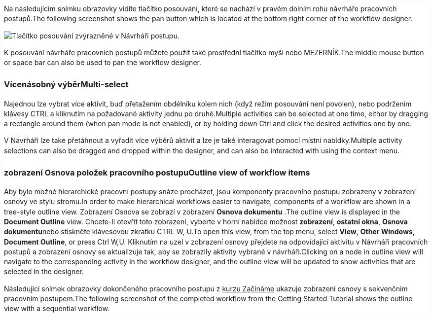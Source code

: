 <span data-ttu-id="a850d-196">Na následujícím snímku obrazovky vidíte tlačítko posouvání, které se nachází v pravém dolním rohu návrháře pracovních postupů.</span><span class="sxs-lookup"><span data-stu-id="a850d-196">The following screenshot shows the pan button which is located at the bottom right corner of the workflow designer.</span></span>

![Tlačítko posouvání zvýrazněné v Návrháři postupu.](./media/whats-new-in-wf-in-dotnet/pan-button-workflow-designer.png)

<span data-ttu-id="a850d-198">K posouvání návrháře pracovních postupů můžete použít také prostřední tlačítko myši nebo MEZERNÍK.</span><span class="sxs-lookup"><span data-stu-id="a850d-198">The middle mouse button or space bar can also be used to pan the workflow designer.</span></span>

### <a name="BKMK_MultiSelect"></a><span data-ttu-id="a850d-199">Vícenásobný výběr</span><span class="sxs-lookup"><span data-stu-id="a850d-199">Multi-select</span></span>

<span data-ttu-id="a850d-200">Najednou lze vybrat více aktivit, buď přetažením obdélníku kolem nich (když režim posouvání není povolen), nebo podržením klávesy CTRL a kliknutím na požadované aktivity jednu po druhé.</span><span class="sxs-lookup"><span data-stu-id="a850d-200">Multiple activities can be selected at one time, either by dragging a rectangle around them (when pan mode is not enabled), or by holding down Ctrl and click the desired activities one by one.</span></span>

<span data-ttu-id="a850d-201">V Návrháři lze také přetáhnout a vyřadit více výběrů aktivit a lze je také interagovat pomocí místní nabídky.</span><span class="sxs-lookup"><span data-stu-id="a850d-201">Multiple activity selections can also be dragged and dropped within the designer, and can also be interacted with using the context menu.</span></span>

### <a name="BKMK_DocumentOutline"></a><span data-ttu-id="a850d-202">zobrazení Osnova položek pracovního postupu</span><span class="sxs-lookup"><span data-stu-id="a850d-202">Outline view of workflow items</span></span>

<span data-ttu-id="a850d-203">Aby bylo možné hierarchické pracovní postupy snáze procházet, jsou komponenty pracovního postupu zobrazeny v zobrazení osnovy ve stylu stromu.</span><span class="sxs-lookup"><span data-stu-id="a850d-203">In order to make hierarchical workflows easier to navigate, components of a workflow are shown in a tree-style outline view.</span></span> <span data-ttu-id="a850d-204">Zobrazení Osnova se zobrazí v zobrazení **Osnova dokumentu** .</span><span class="sxs-lookup"><span data-stu-id="a850d-204">The outline view is displayed in the **Document Outline** view.</span></span> <span data-ttu-id="a850d-205">Chcete-li otevřít toto zobrazení, vyberte v horní nabídce možnost **zobrazení**, **ostatní okna**, **Osnova dokumentu**nebo stiskněte klávesovou zkratku CTRL W, U.</span><span class="sxs-lookup"><span data-stu-id="a850d-205">To open this view, from the top menu, select **View**, **Other Windows**, **Document Outline**, or press Ctrl W,U.</span></span> <span data-ttu-id="a850d-206">Kliknutím na uzel v zobrazení osnovy přejdete na odpovídající aktivitu v Návrháři pracovních postupů a zobrazení osnovy se aktualizuje tak, aby se zobrazily aktivity vybrané v návrháři.</span><span class="sxs-lookup"><span data-stu-id="a850d-206">Clicking on a node in outline view will navigate to the corresponding activity in the workflow designer, and the outline view will be updated to show activities that are selected in the designer.</span></span>

<span data-ttu-id="a850d-207">Následující snímek obrazovky dokončeného pracovního postupu z [kurzu Začínáme](getting-started-tutorial.md) ukazuje zobrazení osnovy s sekvenčním pracovním postupem.</span><span class="sxs-lookup"><span data-stu-id="a850d-207">The following screenshot of the completed workflow from the [Getting Started Tutorial](getting-started-tutorial.md) shows the outline view with a sequential workflow.</span></span>
